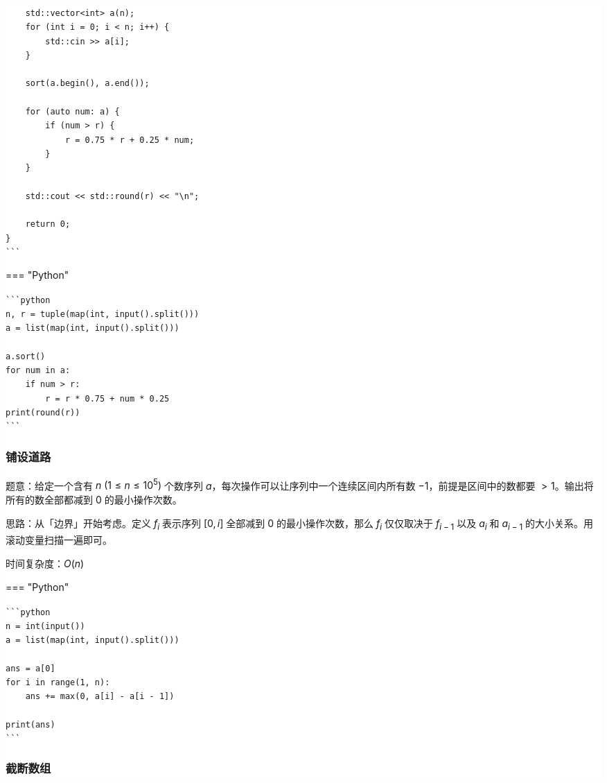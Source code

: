         std::vector<int> a(n);
        for (int i = 0; i < n; i++) {
            std::cin >> a[i];
        }
    
        sort(a.begin(), a.end());
    
        for (auto num: a) {
            if (num > r) {
                r = 0.75 * r + 0.25 * num;
            }
        }
    
        std::cout << std::round(r) << "\n";
    
        return 0;
    }
    ```

=== "Python"

    ```python
    n, r = tuple(map(int, input().split()))
    a = list(map(int, input().split()))
    
    a.sort()
    for num in a:
        if num > r:
            r = r * 0.75 + num * 0.25
    print(round(r))
    ```

### 铺设道路

题意：给定一个含有 $n\ (1 \le n \le 10^5)$ 个数序列 $a$，每次操作可以让序列中一个连续区间内所有数 $-1$，前提是区间中的数都要 $>1$。输出将所有的数全部都减到 $0$ 的最小操作次数。

思路：从「边界」开始考虑。定义 $f_i$ 表示序列 $[0,i]$ 全部减到 $0$ 的最小操作次数，那么 $f_i$ 仅仅取决于 $f_{i-1}$ 以及 $a_i$ 和 $a_{i-1}$ 的大小关系。用滚动变量扫描一遍即可。

时间复杂度：$O(n)$

=== "Python"

    ```python
    n = int(input())
    a = list(map(int, input().split()))
    
    ans = a[0]
    for i in range(1, n):
        ans += max(0, a[i] - a[i - 1])
    
    print(ans)
    ```

### 截断数组
